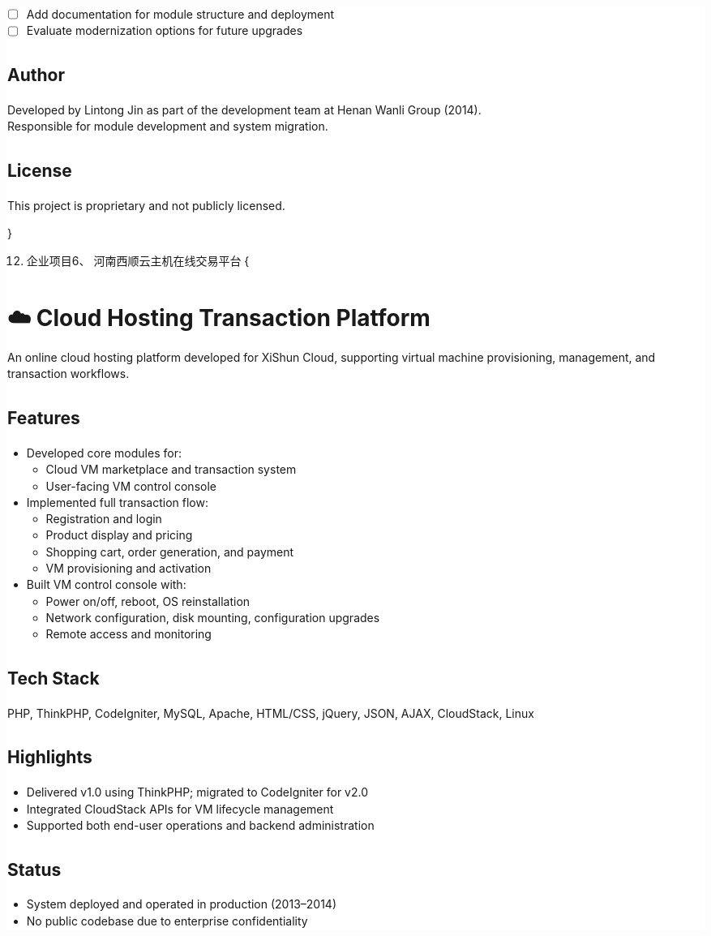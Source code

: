 - [ ] Add documentation for module structure and deployment
- [ ] Evaluate modernization options for future upgrades

## Author
Developed by Lintong Jin as part of the development team at Henan Wanli Group (2014).  
Responsible for module development and system migration.

## License

This project is proprietary and not publicly licensed.

}



12. 企业项目6、 河南西顺云主机在线交易平台
{
# ☁️ Cloud Hosting Transaction Platform

An online cloud hosting platform developed for XiShun Cloud, supporting virtual machine provisioning, management, and transaction workflows.

## Features

- Developed core modules for:
  - Cloud VM marketplace and transaction system
  - User-facing VM control console
- Implemented full transaction flow:
  - Registration and login
  - Product display and pricing
  - Shopping cart, order generation, and payment
  - VM provisioning and activation
- Built VM control console with:
  - Power on/off, reboot, OS reinstallation
  - Network configuration, disk mounting, configuration upgrades
  - Remote access and monitoring

## Tech Stack

PHP, ThinkPHP, CodeIgniter, MySQL, Apache, HTML/CSS, jQuery, JSON, AJAX, CloudStack, Linux

## Highlights

- Delivered v1.0 using ThinkPHP; migrated to CodeIgniter for v2.0
- Integrated CloudStack APIs for VM lifecycle management
- Supported both end-user operations and backend administration

## Status

- System deployed and operated in production (2013–2014)
- No public codebase due to enterprise confidentiality
